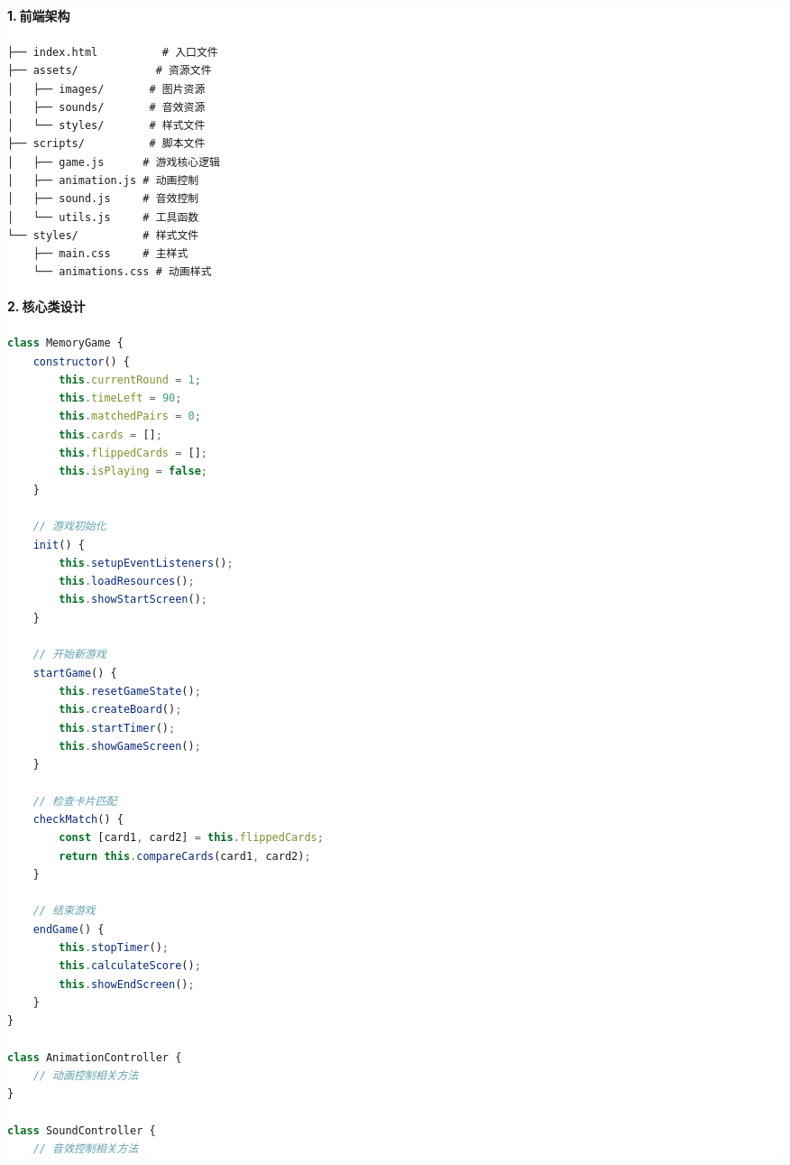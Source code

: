 #### 1. 前端架构
```
├── index.html          # 入口文件
├── assets/            # 资源文件
│   ├── images/       # 图片资源
│   ├── sounds/       # 音效资源
│   └── styles/       # 样式文件
├── scripts/          # 脚本文件
│   ├── game.js      # 游戏核心逻辑
│   ├── animation.js # 动画控制
│   ├── sound.js     # 音效控制
│   └── utils.js     # 工具函数
└── styles/          # 样式文件
    ├── main.css     # 主样式
    └── animations.css # 动画样式
```

#### 2. 核心类设计
```javascript
class MemoryGame {
    constructor() {
        this.currentRound = 1;
        this.timeLeft = 90;
        this.matchedPairs = 0;
        this.cards = [];
        this.flippedCards = [];
        this.isPlaying = false;
    }

    // 游戏初始化
    init() {
        this.setupEventListeners();
        this.loadResources();
        this.showStartScreen();
    }

    // 开始新游戏
    startGame() {
        this.resetGameState();
        this.createBoard();
        this.startTimer();
        this.showGameScreen();
    }

    // 检查卡片匹配
    checkMatch() {
        const [card1, card2] = this.flippedCards;
        return this.compareCards(card1, card2);
    }

    // 结束游戏
    endGame() {
        this.stopTimer();
        this.calculateScore();
        this.showEndScreen();
    }
}

class AnimationController {
    // 动画控制相关方法
}

class SoundController {
    // 音效控制相关方法
```